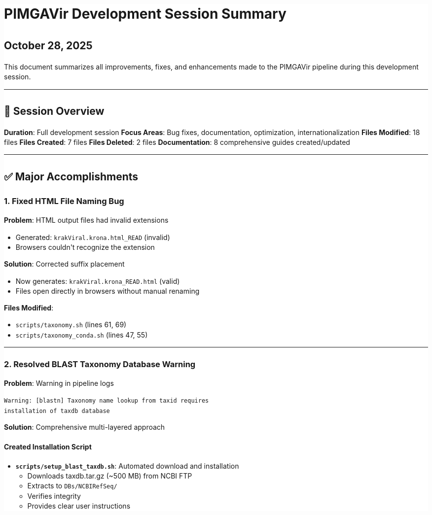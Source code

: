 # PIMGAVir Development Session Summary
## October 28, 2025

This document summarizes all improvements, fixes, and enhancements made to the PIMGAVir pipeline during this development session.

---

## 🎯 Session Overview

**Duration**: Full development session
**Focus Areas**: Bug fixes, documentation, optimization, internationalization
**Files Modified**: 18 files
**Files Created**: 7 files
**Files Deleted**: 2 files
**Documentation**: 8 comprehensive guides created/updated

---

## ✅ Major Accomplishments

### 1. Fixed HTML File Naming Bug

**Problem**: HTML output files had invalid extensions
- Generated: `krakViral.krona.html_READ` (invalid)
- Browsers couldn't recognize the extension

**Solution**: Corrected suffix placement
- Now generates: `krakViral.krona_READ.html` (valid)
- Files open directly in browsers without manual renaming

**Files Modified**:
- `scripts/taxonomy.sh` (lines 61, 69)
- `scripts/taxonomy_conda.sh` (lines 47, 55)

---

### 2. Resolved BLAST Taxonomy Database Warning

**Problem**: Warning in pipeline logs
```
Warning: [blastn] Taxonomy name lookup from taxid requires
installation of taxdb database
```

**Solution**: Comprehensive multi-layered approach

#### Created Installation Script
- **`scripts/setup_blast_taxdb.sh`**: Automated download and installation
  - Downloads taxdb.tar.gz (~500 MB) from NCBI FTP
  - Extracts to `DBs/NCBIRefSeq/`
  - Verifies integrity
  - Provides clear user instructions
